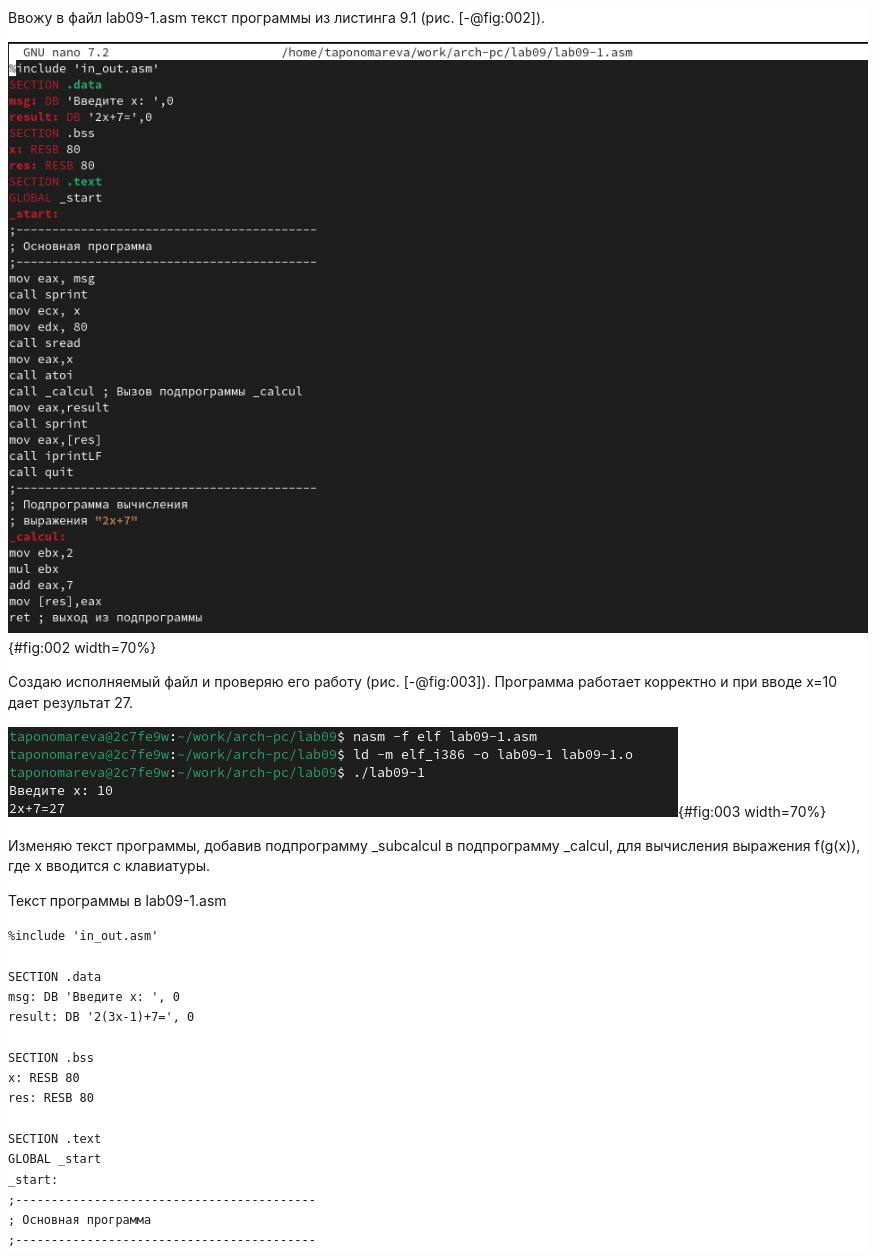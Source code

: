 Ввожу в файл lab09-1.asm текст программы из листинга 9.1 (рис. [-@fig:002]).

![Окно Midnight Commander. Содержание файла lab09-1.asm](image/im2.jpg){#fig:002 width=70%}

Создаю исполняемый файл и проверяю его работу (рис. [-@fig:003]). Программа работает корректно и при вводе x=10 дает результат 27.

![Терминал. Терминал. Создание исполняемого файла lab09-1. Проверка работы lab09-1](image/im3.jpg){#fig:003 width=70%}

Изменяю текст программы, добавив подпрограмму _subcalcul в подпрограмму _calcul, для вычисления выражения f(g(x)), где x вводится с клавиатуры.

Текст программы в lab09-1.asm

```
%include 'in_out.asm'

SECTION .data
msg: DB 'Введите x: ', 0
result: DB '2(3x-1)+7=', 0

SECTION .bss
x: RESB 80
res: RESB 80

SECTION .text
GLOBAL _start
_start:
;------------------------------------------
; Основная программа
;------------------------------------------
```